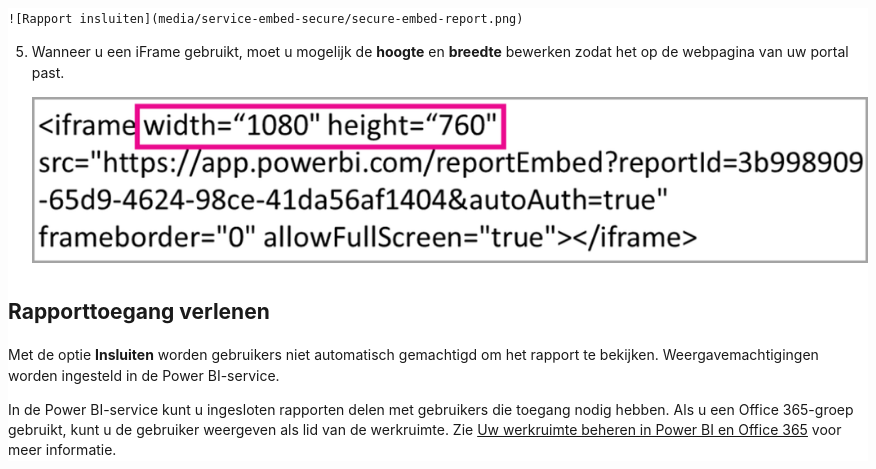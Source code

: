     ![Rapport insluiten](media/service-embed-secure/secure-embed-report.png)

5. Wanneer u een iFrame gebruikt, moet u mogelijk de **hoogte** en **breedte** bewerken zodat het op de webpagina van uw portal past.

    ![Hoogte en breedte instellen](media/service-embed-secure/secure-embed-size.png)

## <a name="granting-report-access"></a>Rapporttoegang verlenen

Met de optie **Insluiten** worden gebruikers niet automatisch gemachtigd om het rapport te bekijken. Weergavemachtigingen worden ingesteld in de Power BI-service.

In de Power BI-service kunt u ingesloten rapporten delen met gebruikers die toegang nodig hebben. Als u een Office 365-groep gebruikt, kunt u de gebruiker weergeven als lid van de werkruimte. Zie [Uw werkruimte beheren in Power BI en Office 365](service-manage-app-workspace-in-power-bi-and-office-365.md) voor meer informatie.
